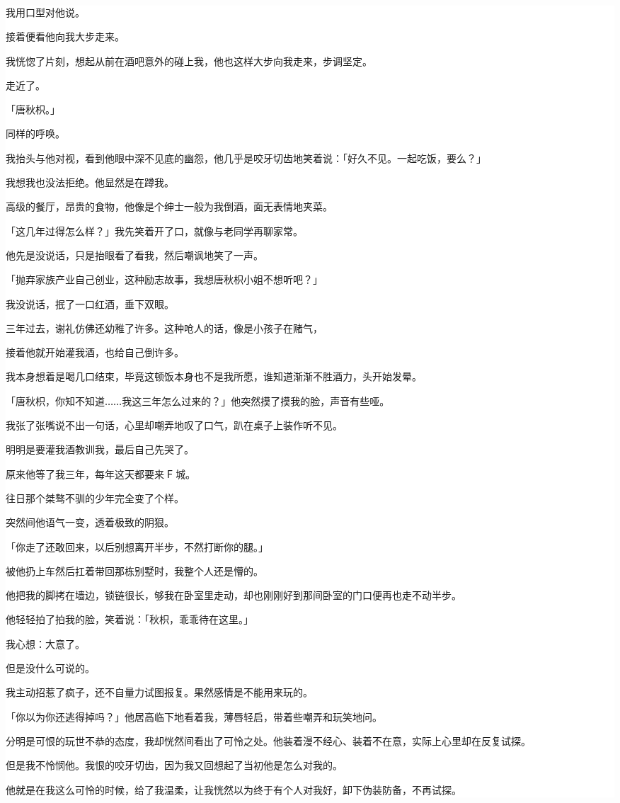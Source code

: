我用口型对他说。

接着便看他向我大步走来。

我恍惚了片刻，想起从前在酒吧意外的碰上我，他也这样大步向我走来，步调坚定。

走近了。

「唐秋枳。」

同样的呼唤。

我抬头与他对视，看到他眼中深不见底的幽怨，他几乎是咬牙切齿地笑着说：「好久不见。一起吃饭，要么？」

我想我也没法拒绝。他显然是在蹲我。

高级的餐厅，昂贵的食物，他像是个绅士一般为我倒酒，面无表情地夹菜。

「这几年过得怎么样？」我先笑着开了口，就像与老同学再聊家常。

他先是没说话，只是抬眼看了看我，然后嘲讽地笑了一声。

「抛弃家族产业自己创业，这种励志故事，我想唐秋枳小姐不想听吧？」

我没说话，抿了一口红酒，垂下双眼。

三年过去，谢礼仿佛还幼稚了许多。这种呛人的话，像是小孩子在赌气，

接着他就开始灌我酒，也给自己倒许多。

我本身想着是喝几口结束，毕竟这顿饭本身也不是我所愿，谁知道渐渐不胜酒力，头开始发晕。

「唐秋枳，你知不知道……我这三年怎么过来的？」他突然摸了摸我的脸，声音有些哑。

我张了张嘴说不出一句话，心里却嘲弄地叹了口气，趴在桌子上装作听不见。

明明是要灌我酒教训我，最后自己先哭了。

原来他等了我三年，每年这天都要来 F 城。

往日那个桀骜不驯的少年完全变了个样。

突然间他语气一变，透着极致的阴狠。

「你走了还敢回来，以后别想离开半步，不然打断你的腿。」

被他扔上车然后扛着带回那栋别墅时，我整个人还是懵的。

他把我的脚拷在墙边，锁链很长，够我在卧室里走动，却也刚刚好到那间卧室的门口便再也走不动半步。

他轻轻拍了拍我的脸，笑着说：「秋枳，乖乖待在这里。」

我心想：大意了。

但是没什么可说的。

我主动招惹了疯子，还不自量力试图报复。果然感情是不能用来玩的。

「你以为你还逃得掉吗？」他居高临下地看着我，薄唇轻启，带着些嘲弄和玩笑地问。

分明是可恨的玩世不恭的态度，我却恍然间看出了可怜之处。他装着漫不经心、装着不在意，实际上心里却在反复试探。

但是我不怜悯他。我恨的咬牙切齿，因为我又回想起了当初他是怎么对我的。

他就是在我这么可怜的时候，给了我温柔，让我恍然以为终于有个人对我好，卸下伪装防备，不再试探。
